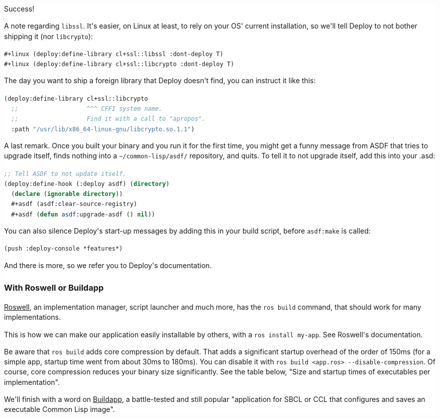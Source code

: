 Success!

A note regarding `libssl`. It's easier, on Linux at least, to
rely on your OS' current installation, so we'll tell Deploy to not
bother shipping it (nor `libcrypto`):

~~~lisp
#+linux (deploy:define-library cl+ssl::libssl :dont-deploy T)
#+linux (deploy:define-library cl+ssl::libcrypto :dont-deploy T)
~~~

The day you want to ship a foreign library that Deploy doesn't find, you can instruct it like this:

~~~lisp
(deploy:define-library cl+ssl::libcrypto
  ;;                   ^^^ CFFI system name.
  ;;                   Find it with a call to "apropos".
  :path "/usr/lib/x86_64-linux-gnu/libcrypto.so.1.1")
~~~

A last remark. Once you built your binary and you run it for the first
time, you might get a funny message from ASDF that tries to upgrade
itself, finds nothing into a `~/common-lisp/asdf/` repository, and
quits. To tell it to not upgrade itself, add this into your .asd:

~~~lisp
;; Tell ASDF to not update itself.
(deploy:define-hook (:deploy asdf) (directory)
  (declare (ignorable directory))
  #+asdf (asdf:clear-source-registry)
  #+asdf (defun asdf:upgrade-asdf () nil))
~~~

You can also silence Deploy's start-up messages by adding this in your build script, before `asdf:make` is called:

    (push :deploy-console *features*)

And there is more, so we refer you to Deploy's documentation.


### With Roswell or Buildapp

[Roswell](https://roswell.github.io), an implementation manager, script launcher and
much more, has the `ros build` command, that should work for many
implementations.

This is how we can make our application easily installable by others, with a `ros install
my-app`. See Roswell's documentation.

Be aware that `ros build` adds core compression by default. That adds
a significant startup overhead of the order of 150ms (for a simple
app, startup time went from about 30ms to 180ms). You can disable it
with `ros build <app.ros> --disable-compression`. Of course, core
compression reduces your binary size significantly. See the table
below, "Size and startup times of executables per implementation".

We'll finish with a word on
[Buildapp](http://www.xach.com/lisp/buildapp/), a battle-tested and
still popular "application for SBCL or CCL that configures and saves
an executable Common Lisp image".
